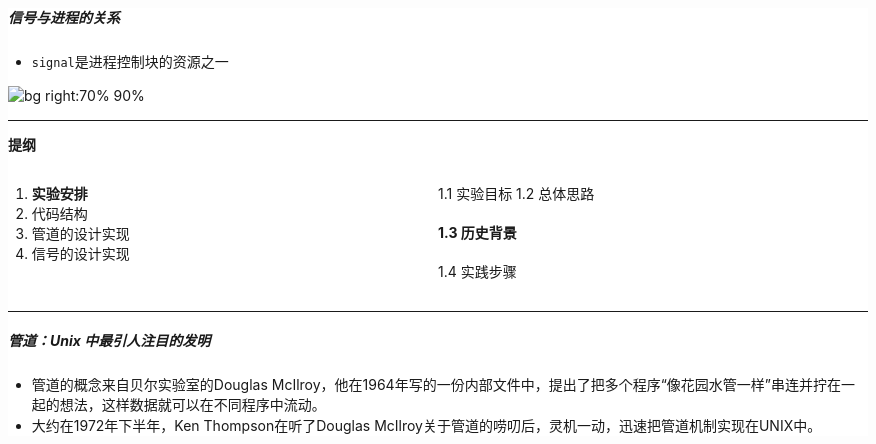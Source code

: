 
##### 信号与进程的关系
- `signal`是进程控制块的资源之一

![bg right:70% 90%](figs/process-os-key-structures-file-ipc.png)



---

**提纲**
<style>
.container{
    display: flex;    
}
.col{
    flex: 1;
}
</style>

<div class="container">

<div class="col">

1. **实验安排**
2. 代码结构
3. 管道的设计实现
4. 信号的设计实现

</div>

<div class="col">

1.1 实验目标
1.2 总体思路
#### 1.3 历史背景
1.4 实践步骤

</div>

</div>

---

##### 管道：Unix 中最引人注目的发明

- 管道的概念来自贝尔实验室的Douglas McIlroy，他在1964年写的一份内部文件中，提出了把多个程序“像花园水管一样”串连并拧在一起的想法，这样数据就可以在不同程序中流动。
- 大约在1972年下半年，Ken Thompson在听了Douglas McIlroy关于管道的唠叨后，灵机一动，迅速把管道机制实现在UNIX中。
 